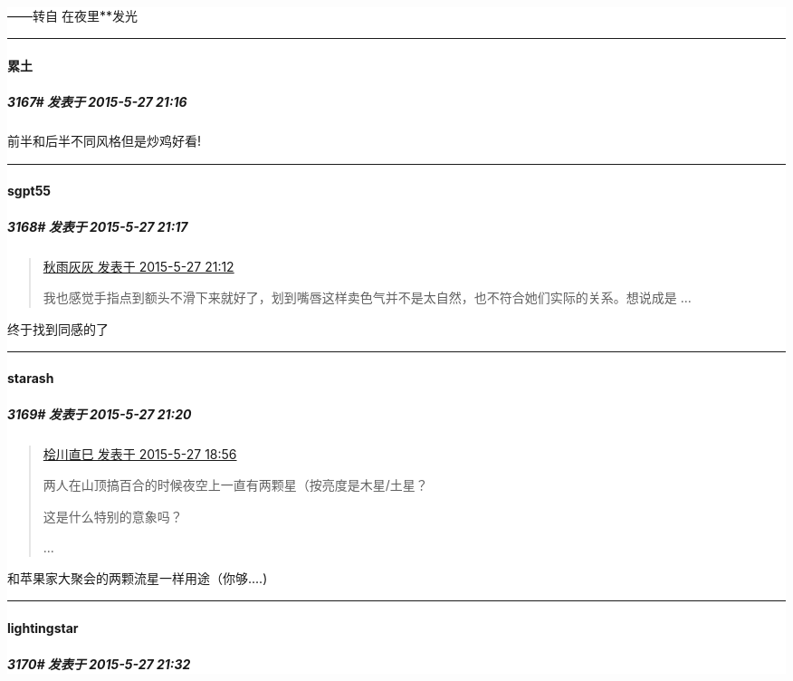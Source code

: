 ——转自 在夜里**发光







*****

####  累土  
##### 3167#       发表于 2015-5-27 21:16




前半和后半不同风格但是炒鸡好看!







*****

####  sgpt55  
##### 3168#       发表于 2015-5-27 21:17



<blockquote><a href="httphttps://bbs.saraba1st.com/2b/forum.php?mod=redirect&amp;goto=findpost&amp;pid=29080359&amp;ptid=1085129" target="_blank">秋雨灰灰 发表于 2015-5-27 21:12</a>

我也感觉手指点到额头不滑下来就好了，划到嘴唇这样卖色气并不是太自然，也不符合她们实际的关系。想说成是 ...</blockquote>
终于找到同感的了







*****

####  starash  
##### 3169#       发表于 2015-5-27 21:20



<blockquote><a href="httphttps://bbs.saraba1st.com/2b/forum.php?mod=redirect&amp;goto=findpost&amp;pid=29079256&amp;ptid=1085129" target="_blank">桧川直巳 发表于 2015-5-27 18:56</a>

两人在山顶搞百合的时候夜空上一直有两颗星（按亮度是木星/土星？

这是什么特别的意象吗？

 ...</blockquote>
和苹果家大聚会的两颗流星一样用途（你够....)







*****

####  lightingstar  
##### 3170#       发表于 2015-5-27 21:32
